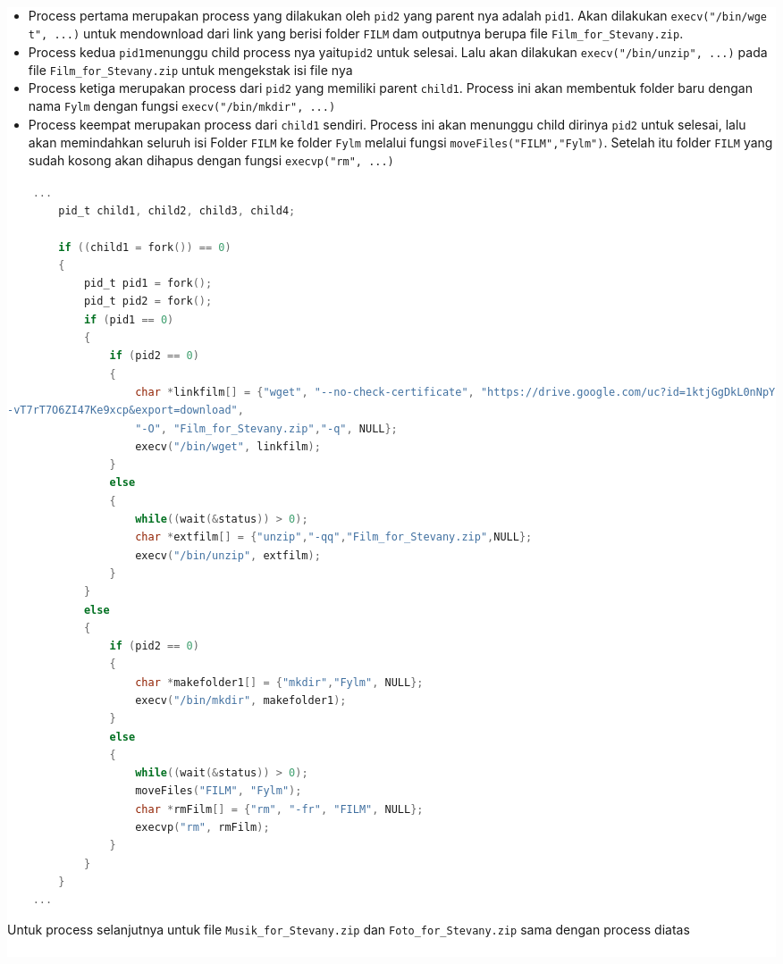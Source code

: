 - Process pertama merupakan process yang dilakukan oleh `pid2` yang parent nya adalah `pid1`. Akan dilakukan `execv("/bin/wget", ...)` untuk mendownload dari link yang berisi folder `FILM` dam outputnya berupa file `Film_for_Stevany.zip`.
- Process kedua `pid1`menunggu child process nya yaitu`pid2` untuk selesai. Lalu akan dilakukan `execv("/bin/unzip", ...)` pada file `Film_for_Stevany.zip` untuk mengekstak isi file nya
- Process ketiga merupakan process dari `pid2` yang memiliki parent `child1`. Process ini akan membentuk folder baru dengan nama `Fylm` dengan fungsi `execv("/bin/mkdir", ...)`
- Process keempat merupakan process dari `child1` sendiri. Process ini akan menunggu child dirinya `pid2` untuk selesai, lalu akan memindahkan seluruh isi Folder `FILM` ke folder `Fylm` melalui fungsi `moveFiles("FILM","Fylm")`. Setelah itu folder `FILM` yang sudah kosong akan dihapus dengan fungsi `execvp("rm", ...)`

```c
	...
 		pid_t child1, child2, child3, child4;

        if ((child1 = fork()) == 0)
        {
            pid_t pid1 = fork();
            pid_t pid2 = fork();
            if (pid1 == 0)
            {
                if (pid2 == 0)
                {
                    char *linkfilm[] = {"wget", "--no-check-certificate", "https://drive.google.com/uc?id=1ktjGgDkL0nNpY-vT7rT7O6ZI47Ke9xcp&export=download",
                    "-O", "Film_for_Stevany.zip","-q", NULL};
                    execv("/bin/wget", linkfilm);
                }
                else
                {
                    while((wait(&status)) > 0);
                    char *extfilm[] = {"unzip","-qq","Film_for_Stevany.zip",NULL};
                    execv("/bin/unzip", extfilm);
                }
            }
            else
            {
                if (pid2 == 0)
                {
                    char *makefolder1[] = {"mkdir","Fylm", NULL};
                    execv("/bin/mkdir", makefolder1);
                }
                else
                {
                    while((wait(&status)) > 0);
                    moveFiles("FILM", "Fylm");
                    char *rmFilm[] = {"rm", "-fr", "FILM", NULL};
                    execvp("rm", rmFilm);
                }
            }
        }
	...
```
Untuk process selanjutnya untuk file `Musik_for_Stevany.zip` dan `Foto_for_Stevany.zip` sama dengan process diatas
<br />
<br />
